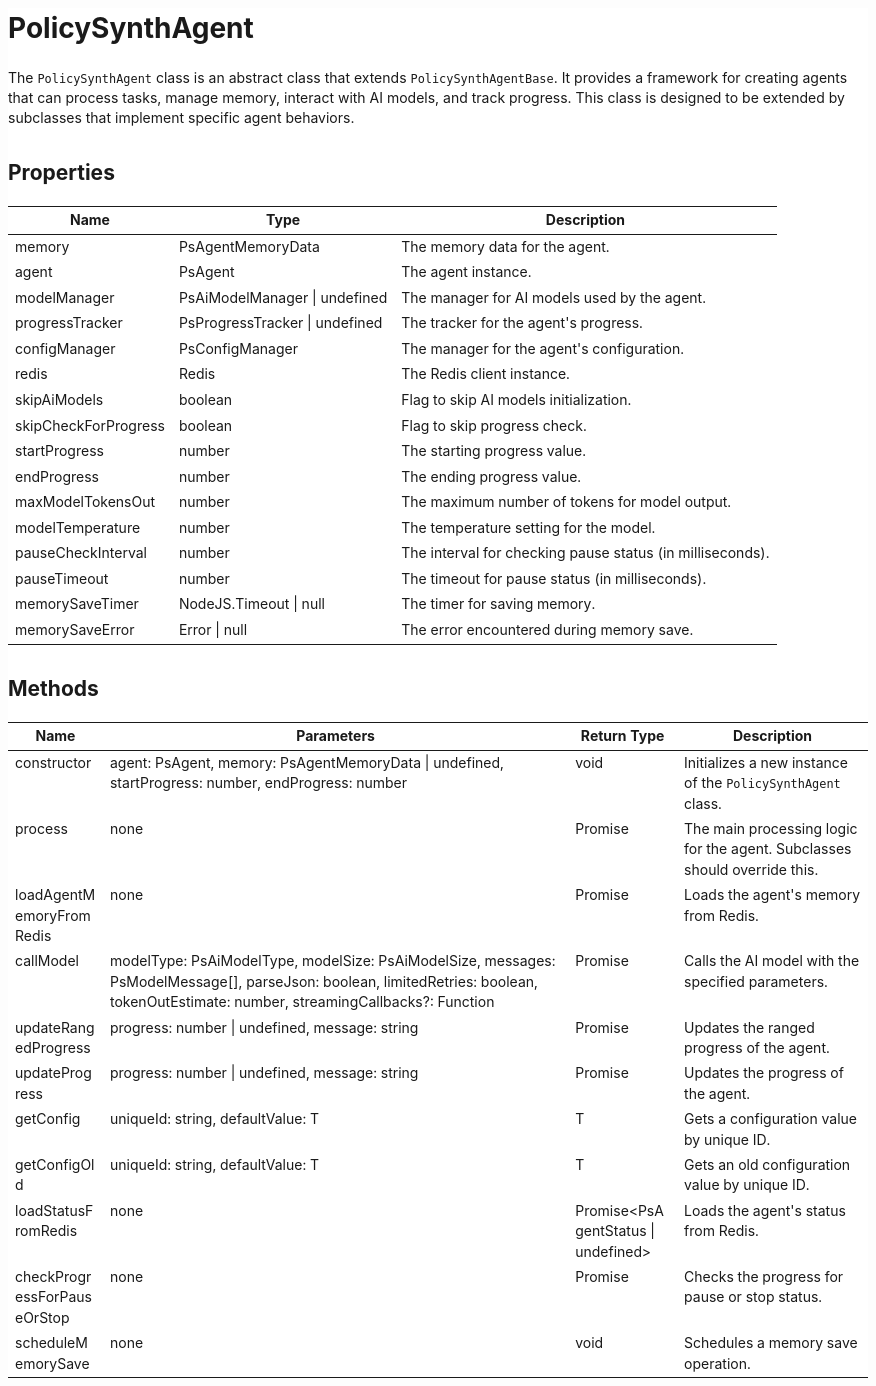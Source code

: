 # PolicySynthAgent

The `PolicySynthAgent` class is an abstract class that extends `PolicySynthAgentBase`. It provides a framework for creating agents that can process tasks, manage memory, interact with AI models, and track progress. This class is designed to be extended by subclasses that implement specific agent behaviors.

## Properties

| Name                  | Type                        | Description                                                                 |
|-----------------------|-----------------------------|-----------------------------------------------------------------------------|
| memory                | PsAgentMemoryData           | The memory data for the agent.                                              |
| agent                 | PsAgent                     | The agent instance.                                                         |
| modelManager          | PsAiModelManager \| undefined | The manager for AI models used by the agent.                                |
| progressTracker       | PsProgressTracker \| undefined | The tracker for the agent's progress.                                       |
| configManager         | PsConfigManager             | The manager for the agent's configuration.                                  |
| redis                 | Redis                       | The Redis client instance.                                                  |
| skipAiModels          | boolean                     | Flag to skip AI models initialization.                                      |
| skipCheckForProgress  | boolean                     | Flag to skip progress check.                                                |
| startProgress         | number                      | The starting progress value.                                                |
| endProgress           | number                      | The ending progress value.                                                  |
| maxModelTokensOut     | number                      | The maximum number of tokens for model output.                              |
| modelTemperature      | number                      | The temperature setting for the model.                                      |
| pauseCheckInterval    | number                      | The interval for checking pause status (in milliseconds).                   |
| pauseTimeout          | number                      | The timeout for pause status (in milliseconds).                             |
| memorySaveTimer       | NodeJS.Timeout \| null      | The timer for saving memory.                                                |
| memorySaveError       | Error \| null               | The error encountered during memory save.                                   |

## Methods

| Name                        | Parameters                                                                 | Return Type                        | Description                                                                 |
|-----------------------------|----------------------------------------------------------------------------|------------------------------------|-----------------------------------------------------------------------------|
| constructor                 | agent: PsAgent, memory: PsAgentMemoryData \| undefined, startProgress: number, endProgress: number | void                               | Initializes a new instance of the `PolicySynthAgent` class.                 |
| process                     | none                                                                       | Promise<void>                      | The main processing logic for the agent. Subclasses should override this.   |
| loadAgentMemoryFromRedis    | none                                                                       | Promise<PsAgentMemoryData>         | Loads the agent's memory from Redis.                                        |
| callModel                   | modelType: PsAiModelType, modelSize: PsAiModelSize, messages: PsModelMessage[], parseJson: boolean, limitedRetries: boolean, tokenOutEstimate: number, streamingCallbacks?: Function | Promise<any>                       | Calls the AI model with the specified parameters.                           |
| updateRangedProgress        | progress: number \| undefined, message: string                             | Promise<void>                      | Updates the ranged progress of the agent.                                   |
| updateProgress              | progress: number \| undefined, message: string                             | Promise<void>                      | Updates the progress of the agent.                                          |
| getConfig                   | uniqueId: string, defaultValue: T                                          | T                                  | Gets a configuration value by unique ID.                                    |
| getConfigOld                | uniqueId: string, defaultValue: T                                          | T                                  | Gets an old configuration value by unique ID.                               |
| loadStatusFromRedis         | none                                                                       | Promise<PsAgentStatus \| undefined>| Loads the agent's status from Redis.                                        |
| checkProgressForPauseOrStop | none                                                                       | Promise<void>                      | Checks the progress for pause or stop status.                               |
| scheduleMemorySave          | none                                                                       | void                               | Schedules a memory save operation.                                          |
